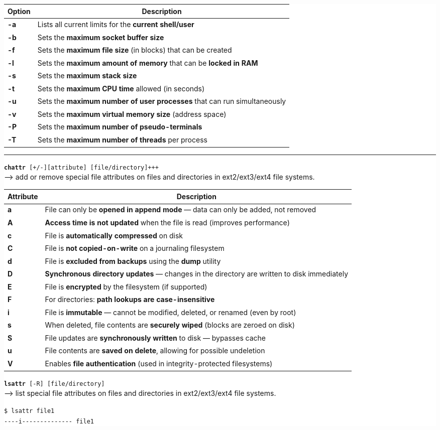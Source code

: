 |**Option** | **Description** |
| -         | - |
| **-a**    | Lists all current limits for the **current shell/user** |
| **-b**    | Sets the **maximum socket buffer size** |
| **-f**    | Sets the **maximum file size** (in blocks) that can be created|
| **-l**    | Sets the **maximum amount of memory** that can be **locked in RAM** |
| **-s**    | Sets the **maximum stack size** |
| **-t**    | Sets the **maximum CPU time** allowed (in seconds)|
| **-u**    | Sets the **maximum number of user processes** that can run simultaneously |
| **-v**    | Sets the **maximum virtual memory size** (address space)|
| **-P**    | Sets the **maximum number of pseudo-terminals** |
| **-T**    | Sets the **maximum number of threads** per process|

---

**`chattr `**`[+/-][attribute] [file/directory]+++`\
--> add or remove special file attributes on files and directories in ext2/ext3/ext4 file systems.

| **Attribute** | **Description** |
| -             | - |
| **a**         | File can only be **opened in append mode** — data can only be added, not removed |
| **A**         | **Access time is not updated** when the file is read (improves performance)|
| **c**         | File is **automatically compressed** on disk |
| **C**         | File is **not copied-on-write** on a journaling filesystem |
| **d**         | File is **excluded from backups** using the **dump** utility |
| **D**         | **Synchronous directory updates** — changes in the directory are written to disk immediately |
| **E**         | File is **encrypted** by the filesystem (if supported) |
| **F**         | For directories: **path lookups are case-insensitive** |
| **i**         | File is **immutable** — cannot be modified, deleted, or renamed (even by root) |
| **s**         | When deleted, file contents are **securely wiped** (blocks are zeroed on disk) |
| **S**         | File updates are **synchronously written** to disk — bypasses cache|
| **u**         | File contents are **saved on delete**, allowing for possible undeletion|
| **V**         | Enables **file authentication** (used in integrity-protected filesystems)|

**`lsattr `**`[-R] [file/directory]`\
--> list special file attributes on files and directories in ext2/ext3/ext4 file systems.

    $ lsattr file1
    ----i-------------- file1
